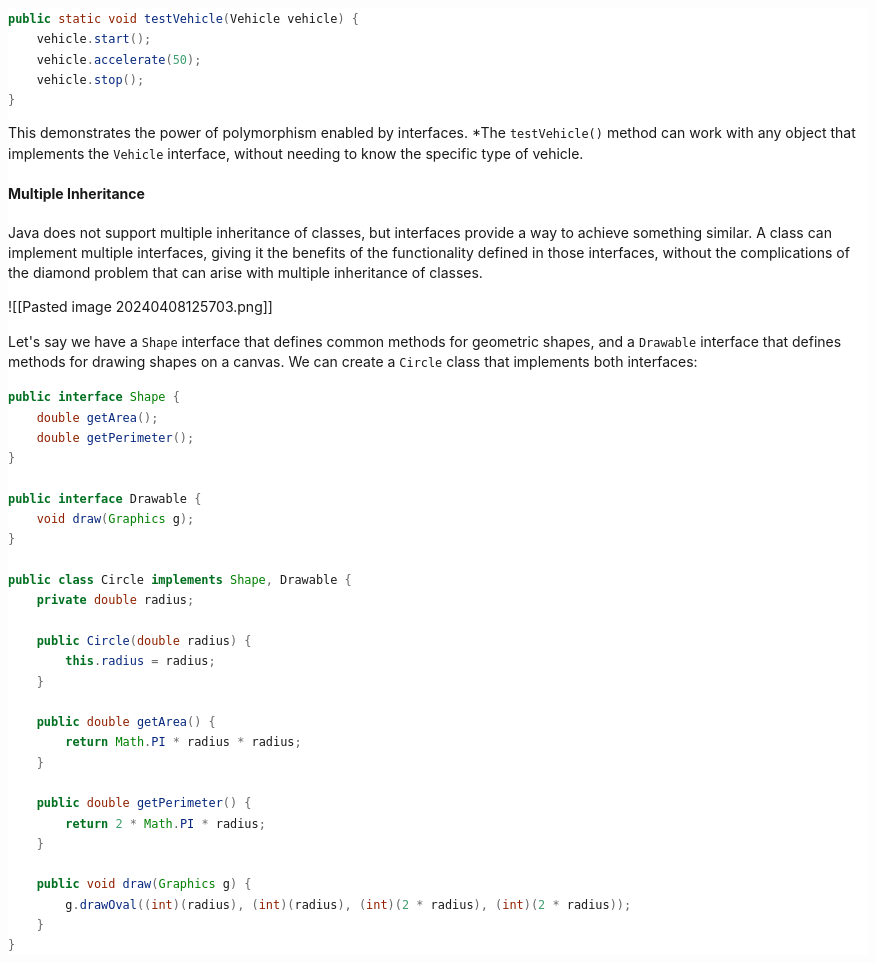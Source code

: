 ```java
public static void testVehicle(Vehicle vehicle) {
    vehicle.start();
    vehicle.accelerate(50);
    vehicle.stop();
}
```

This demonstrates the power of polymorphism enabled by interfaces. *The `testVehicle()` method can work with any object that implements the `Vehicle` interface, without needing to know the specific type of vehicle.

#### Multiple Inheritance
Java does not support multiple inheritance of classes, but interfaces provide a way to achieve something similar. A class can implement multiple interfaces, giving it the benefits of the functionality defined in those interfaces, without the complications of the diamond problem that can arise with multiple inheritance of classes.

![[Pasted image 20240408125703.png]]

Let's say we have a `Shape` interface that defines common methods for geometric shapes, and a `Drawable` interface that defines methods for drawing shapes on a canvas. We can create a `Circle` class that implements both interfaces:

```java
public interface Shape {
    double getArea();
    double getPerimeter();
}

public interface Drawable {
    void draw(Graphics g);
}

public class Circle implements Shape, Drawable {
    private double radius;

    public Circle(double radius) {
        this.radius = radius;
    }

    public double getArea() {
        return Math.PI * radius * radius;
    }

    public double getPerimeter() {
        return 2 * Math.PI * radius;
    }

    public void draw(Graphics g) {
        g.drawOval((int)(radius), (int)(radius), (int)(2 * radius), (int)(2 * radius));
    }
}
```
